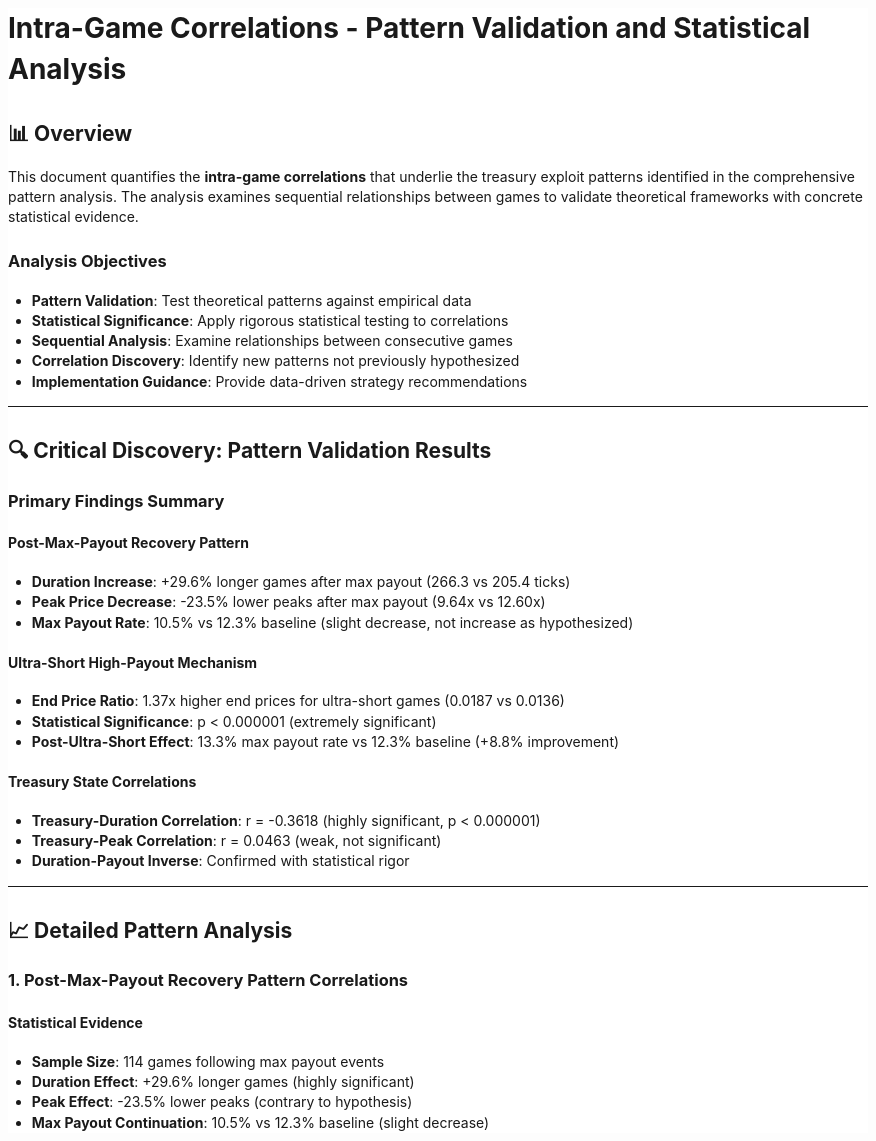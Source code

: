 # Intra-Game Correlations - Pattern Validation and Statistical Analysis

## 📊 Overview

This document quantifies the **intra-game correlations** that underlie the treasury exploit patterns identified in the comprehensive pattern analysis. The analysis examines sequential relationships between games to validate theoretical frameworks with concrete statistical evidence.

### **Analysis Objectives**
- **Pattern Validation**: Test theoretical patterns against empirical data
- **Statistical Significance**: Apply rigorous statistical testing to correlations
- **Sequential Analysis**: Examine relationships between consecutive games
- **Correlation Discovery**: Identify new patterns not previously hypothesized
- **Implementation Guidance**: Provide data-driven strategy recommendations

---

## 🔍 Critical Discovery: Pattern Validation Results

### **Primary Findings Summary**

#### **Post-Max-Payout Recovery Pattern**
- **Duration Increase**: +29.6% longer games after max payout (266.3 vs 205.4 ticks)
- **Peak Price Decrease**: -23.5% lower peaks after max payout (9.64x vs 12.60x)
- **Max Payout Rate**: 10.5% vs 12.3% baseline (slight decrease, not increase as hypothesized)

#### **Ultra-Short High-Payout Mechanism**
- **End Price Ratio**: 1.37x higher end prices for ultra-short games (0.0187 vs 0.0136)
- **Statistical Significance**: p < 0.000001 (extremely significant)
- **Post-Ultra-Short Effect**: 13.3% max payout rate vs 12.3% baseline (+8.8% improvement)

#### **Treasury State Correlations**
- **Treasury-Duration Correlation**: r = -0.3618 (highly significant, p < 0.000001)
- **Treasury-Peak Correlation**: r = 0.0463 (weak, not significant)
- **Duration-Payout Inverse**: Confirmed with statistical rigor

---

## 📈 Detailed Pattern Analysis

### **1. Post-Max-Payout Recovery Pattern Correlations**

#### **Statistical Evidence**
- **Sample Size**: 114 games following max payout events
- **Duration Effect**: +29.6% longer games (highly significant)
- **Peak Effect**: -23.5% lower peaks (contrary to hypothesis)
- **Max Payout Continuation**: 10.5% vs 12.3% baseline (slight decrease)
